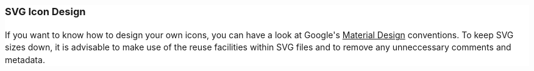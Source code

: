 ### SVG Icon Design 

If you want to know how to design your own icons, you can have a look at Google's [Material Design](https://material.io/design/iconography/system-icons.html) conventions.
To keep SVG sizes down, it is advisable to make use of the reuse facilities within SVG files and to remove any unneccessary comments and metadata.
